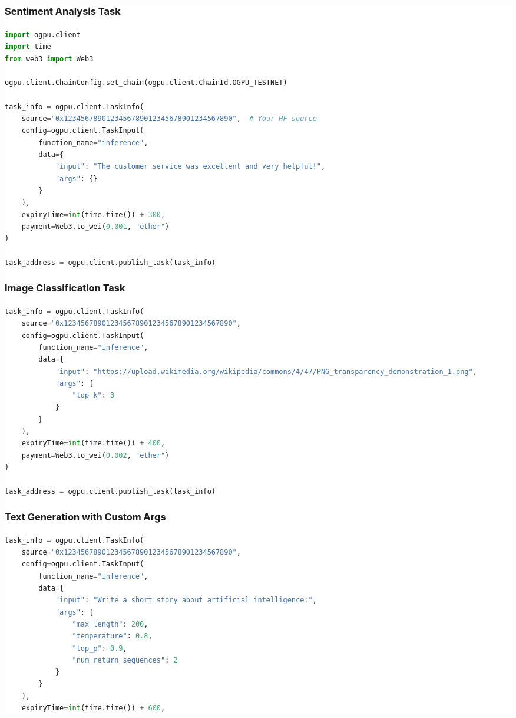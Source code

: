 ### Sentiment Analysis Task

```python
import ogpu.client
import time
from web3 import Web3

ogpu.client.ChainConfig.set_chain(ogpu.client.ChainId.OGPU_TESTNET)

task_info = ogpu.client.TaskInfo(
    source="0x1234567890123456789012345678901234567890",  # Your HF source
    config=ogpu.client.TaskInput(
        function_name="inference",
        data={
            "input": "The customer service was excellent and very helpful!",
            "args": {}
        }
    ),
    expiryTime=int(time.time()) + 300,
    payment=Web3.to_wei(0.001, "ether")
)

task_address = ogpu.client.publish_task(task_info)
```

### Image Classification Task

```python
task_info = ogpu.client.TaskInfo(
    source="0x1234567890123456789012345678901234567890",
    config=ogpu.client.TaskInput(
        function_name="inference",
        data={
            "input": "https://upload.wikimedia.org/wikipedia/commons/4/47/PNG_transparency_demonstration_1.png",
            "args": {
                "top_k": 3
            }
        }
    ),
    expiryTime=int(time.time()) + 400,
    payment=Web3.to_wei(0.002, "ether")
)

task_address = ogpu.client.publish_task(task_info)
```

### Text Generation with Custom Args

```python
task_info = ogpu.client.TaskInfo(
    source="0x1234567890123456789012345678901234567890",
    config=ogpu.client.TaskInput(
        function_name="inference",
        data={
            "input": "Write a short story about artificial intelligence:",
            "args": {
                "max_length": 200,
                "temperature": 0.8,
                "top_p": 0.9,
                "num_return_sequences": 2
            }
        }
    ),
    expiryTime=int(time.time()) + 600,
```